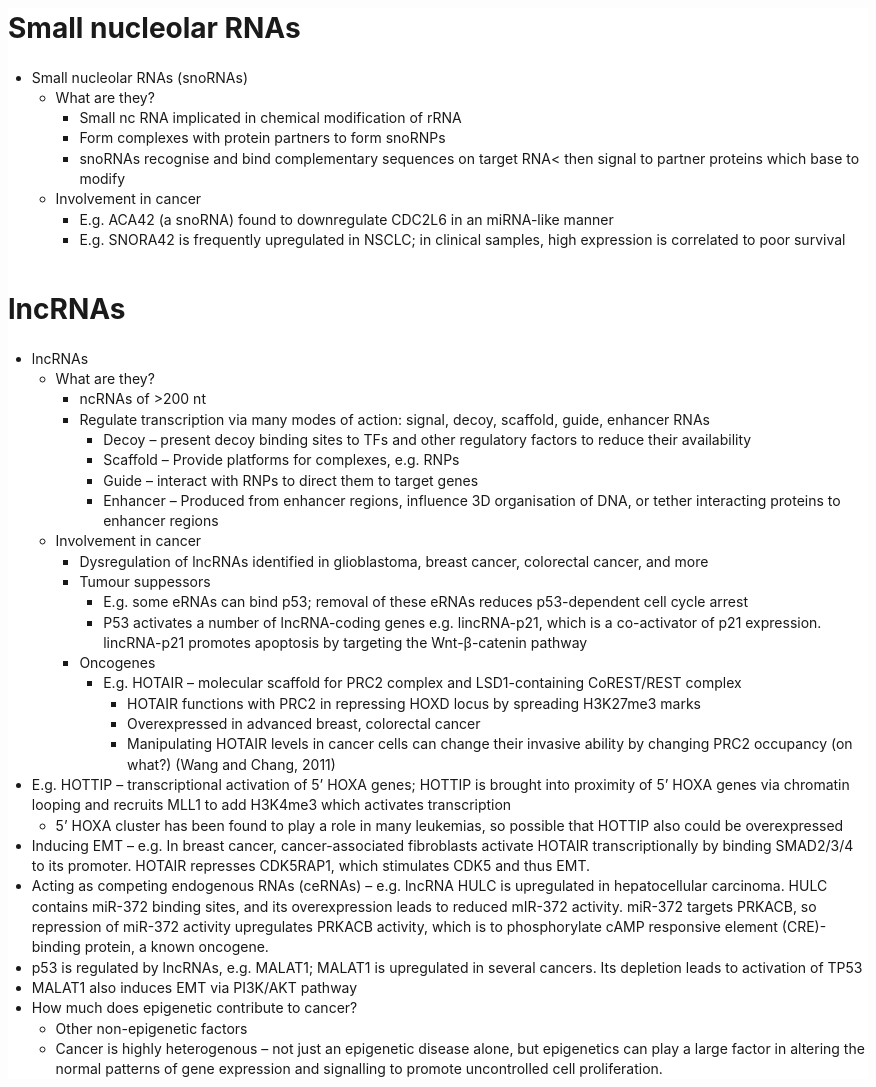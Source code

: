 # Small nucleolar RNAs
* Small nucleolar RNAs (snoRNAs) 
    * What are they? 
        * Small nc RNA implicated in chemical modification of rRNA 
        * Form complexes with protein partners to form snoRNPs
        * snoRNAs recognise and bind complementary sequences on target RNA&lt; then signal to partner proteins which base to modify 
    * Involvement in cancer 
        * E.g. ACA42 (a snoRNA) found to downregulate CDC2L6 in an miRNA-like manner 
        * E.g. SNORA42 is frequently upregulated in NSCLC; in clinical samples, high expression is correlated to poor survival 

# lncRNAs
* lncRNAs 
    * What are they? 
        * ncRNAs of >200 nt 
        * Regulate transcription via many modes of action: signal, decoy, scaffold, guide, enhancer RNAs
            * Decoy – present decoy binding sites to TFs and other regulatory factors to reduce their availability
            * Scaffold – Provide platforms for complexes, e.g. RNPs
            * Guide – interact with RNPs to direct them to target genes 
            * Enhancer – Produced from enhancer regions, influence 3D organisation of DNA, or tether interacting proteins to enhancer regions 
    * Involvement in cancer 
        * Dysregulation of lncRNAs identified in glioblastoma, breast cancer, colorectal cancer, and more 
        * Tumour suppessors 
            * E.g. some eRNAs can bind p53; removal of these eRNAs reduces p53-dependent cell cycle arrest 
            * P53 activates a number of lncRNA-coding genes e.g. lincRNA-p21, which is a co-activator of p21 expression. lincRNA-p21 promotes apoptosis by targeting the Wnt-β-catenin pathway 
        * Oncogenes 
            * E.g. HOTAIR – molecular scaffold for PRC2 complex and LSD1-containing CoREST/REST complex 
                * HOTAIR functions with PRC2 in repressing HOXD locus by spreading H3K27me3 marks 
                * Overexpressed in advanced breast, colorectal cancer 
                * Manipulating HOTAIR levels in cancer cells can change their invasive ability by changing PRC2 occupancy (on what?) (Wang and Chang, 2011)
* E.g.  HOTTIP – transcriptional activation of 5’ HOXA genes; HOTTIP is brought into proximity of 5’ HOXA genes via chromatin looping and recruits MLL1 to add H3K4me3 which activates transcription 
    * 5’ HOXA cluster has been found to play a role in many leukemias, so possible that HOTTIP also could be overexpressed 
* Inducing EMT – e.g. In breast cancer, cancer-associated fibroblasts activate HOTAIR transcriptionally by binding SMAD2/3/4 to its promoter. HOTAIR represses CDK5RAP1, which stimulates CDK5 and thus EMT. 
* Acting as competing endogenous RNAs (ceRNAs) – e.g. lncRNA HULC is upregulated in hepatocellular carcinoma. HULC contains miR-372 binding sites, and its overexpression leads to reduced mIR-372 activity. miR-372 targets PRKACB, so repression of miR-372 activity upregulates PRKACB activity, which is to phosphorylate cAMP responsive element (CRE)-binding protein, a known oncogene. 
* p53 is regulated by lncRNAs, e.g. MALAT1; MALAT1 is upregulated in several cancers. Its depletion leads to activation of TP53 
* MALAT1 also induces EMT via PI3K/AKT pathway 
* How much does epigenetic contribute to cancer? 
    * Other non-epigenetic factors 
    * Cancer is highly heterogenous – not just an epigenetic disease alone, but epigenetics can play a large factor in altering the normal patterns of gene expression and signalling to promote uncontrolled cell proliferation. 
